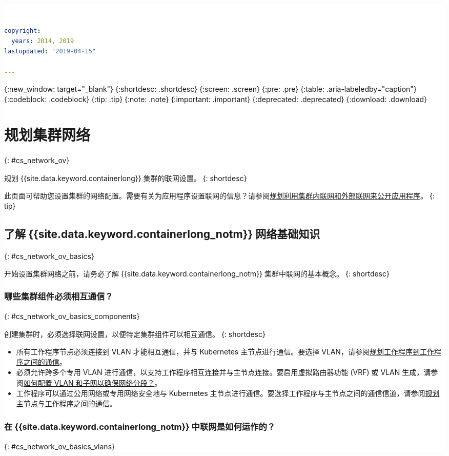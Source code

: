```yaml
---

copyright:
  years: 2014, 2019
lastupdated: "2019-04-15"

---
```


{:new_window: target="_blank"}
{:shortdesc: .shortdesc}
{:screen: .screen}
{:pre: .pre}
{:table: .aria-labeledby="caption"}
{:codeblock: .codeblock}
{:tip: .tip}
{:note: .note}
{:important: .important}
{:deprecated: .deprecated}
{:download: .download}

# 规划集群网络
{: #cs_network_ov}

规划 {{site.data.keyword.containerlong}} 集群的联网设置。
{: shortdesc}

此页面可帮助您设置集群的网络配置。需要有关为应用程序设置联网的信息？请参阅[规划利用集群内联网和外部联网来公开应用程序](/docs/containers?topic=containers-cs_network_planning)。
{: tip}

## 了解 {{site.data.keyword.containerlong_notm}} 网络基础知识
{: #cs_network_ov_basics}

开始设置集群网络之前，请务必了解 {{site.data.keyword.containerlong_notm}} 集群中联网的基本概念。
{: shortdesc}

### 哪些集群组件必须相互通信？
{: #cs_network_ov_basics_components}

创建集群时，必须选择联网设置，以便特定集群组件可以相互通信。
{: shortdesc}

* 所有工作程序节点必须连接到 VLAN 才能相互通信，并与 Kubernetes 主节点进行通信。要选择 VLAN，请参阅[规划工作程序到工作程序之间的通信](#cs_network_ov_worker)。
* 必须允许跨多个专用 VLAN 进行通信，以支持工作程序相互连接并与主节点连接。要启用虚拟路由器功能 (VRF) 或 VLAN 生成，请参阅[如何配置 VLAN 和子网以确保网络分段？](#cs_network_ov_basics_segmentation)。
* 工作程序可以通过公用网络或专用网络安全地与 Kubernetes 主节点进行通信。要选择工作程序与主节点之间的通信信道，请参阅[规划主节点与工作程序之间的通信](#cs_network_ov_master)。

### 在 {{site.data.keyword.containerlong_notm}} 中联网是如何运作的？
{: #cs_network_ov_basics_vlans}
